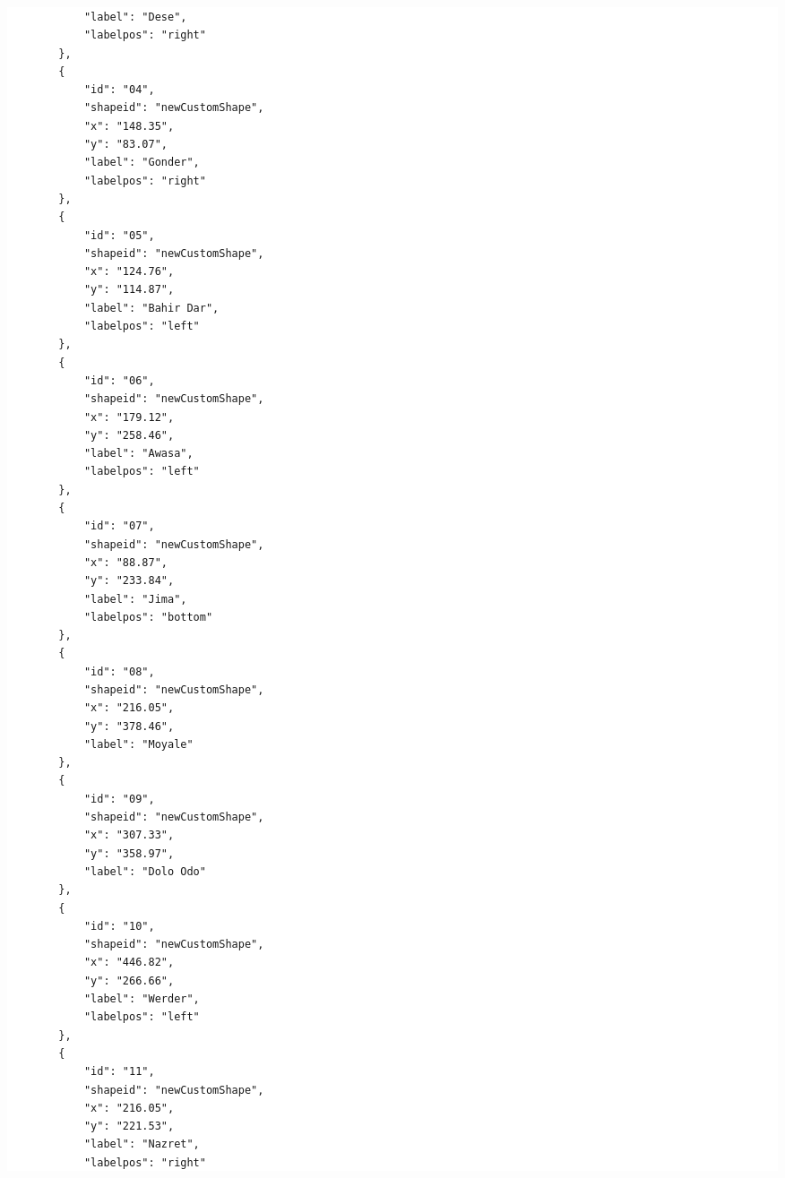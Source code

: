                 "label": "Dese",
                "labelpos": "right"
            },
            {
                "id": "04",
                "shapeid": "newCustomShape",
                "x": "148.35",
                "y": "83.07",
                "label": "Gonder",
                "labelpos": "right"
            },
            {
                "id": "05",
                "shapeid": "newCustomShape",
                "x": "124.76",
                "y": "114.87",
                "label": "Bahir Dar",
                "labelpos": "left"
            },
            {
                "id": "06",
                "shapeid": "newCustomShape",
                "x": "179.12",
                "y": "258.46",
                "label": "Awasa",
                "labelpos": "left"
            },
            {
                "id": "07",
                "shapeid": "newCustomShape",
                "x": "88.87",
                "y": "233.84",
                "label": "Jima",
                "labelpos": "bottom"
            },
            {
                "id": "08",
                "shapeid": "newCustomShape",
                "x": "216.05",
                "y": "378.46",
                "label": "Moyale"
            },
            {
                "id": "09",
                "shapeid": "newCustomShape",
                "x": "307.33",
                "y": "358.97",
                "label": "Dolo Odo"
            },
            {
                "id": "10",
                "shapeid": "newCustomShape",
                "x": "446.82",
                "y": "266.66",
                "label": "Werder",
                "labelpos": "left"
            },
            {
                "id": "11",
                "shapeid": "newCustomShape",
                "x": "216.05",
                "y": "221.53",
                "label": "Nazret",
                "labelpos": "right"